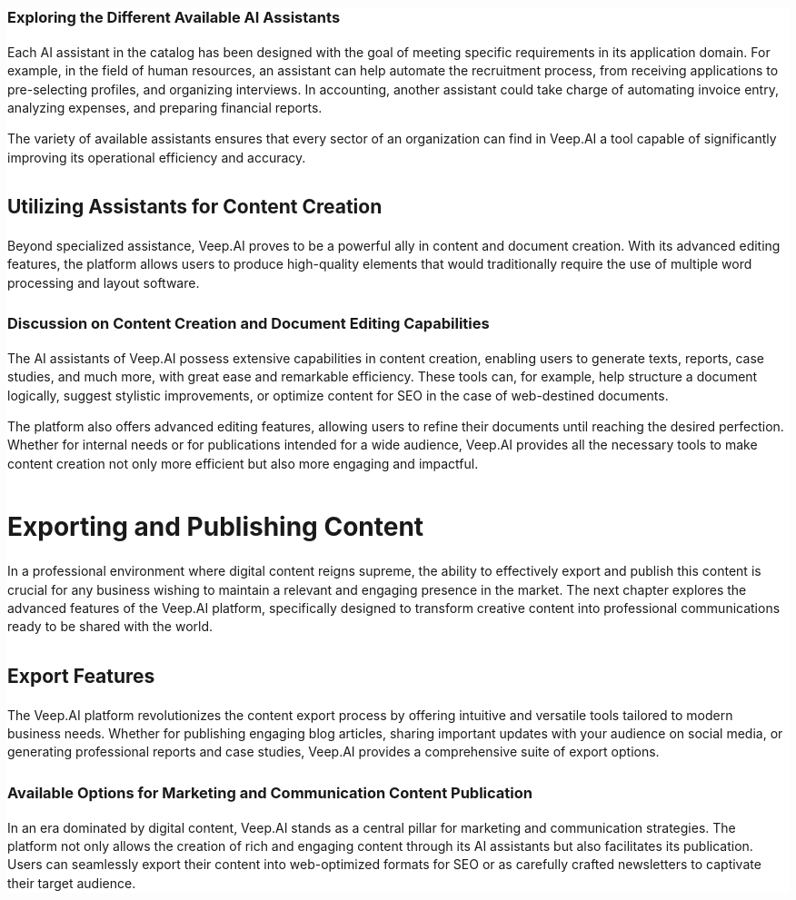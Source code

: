 ### Exploring the Different Available AI Assistants

Each AI assistant in the catalog has been designed with the goal of meeting specific requirements in its application domain. For example, in the field of human resources, an assistant can help automate the recruitment process, from receiving applications to pre-selecting profiles, and organizing interviews. In accounting, another assistant could take charge of automating invoice entry, analyzing expenses, and preparing financial reports.

The variety of available assistants ensures that every sector of an organization can find in Veep.AI a tool capable of significantly improving its operational efficiency and accuracy.

## Utilizing Assistants for Content Creation

Beyond specialized assistance, Veep.AI proves to be a powerful ally in content and document creation. With its advanced editing features, the platform allows users to produce high-quality elements that would traditionally require the use of multiple word processing and layout software.

### Discussion on Content Creation and Document Editing Capabilities

The AI assistants of Veep.AI possess extensive capabilities in content creation, enabling users to generate texts, reports, case studies, and much more, with great ease and remarkable efficiency. These tools can, for example, help structure a document logically, suggest stylistic improvements, or optimize content for SEO in the case of web-destined documents.

The platform also offers advanced editing features, allowing users to refine their documents until reaching the desired perfection. Whether for internal needs or for publications intended for a wide audience, Veep.AI provides all the necessary tools to make content creation not only more efficient but also more engaging and impactful.

# Exporting and Publishing Content

In a professional environment where digital content reigns supreme, the ability to effectively export and publish this content is crucial for any business wishing to maintain a relevant and engaging presence in the market. The next chapter explores the advanced features of the Veep.AI platform, specifically designed to transform creative content into professional communications ready to be shared with the world.

## Export Features

The Veep.AI platform revolutionizes the content export process by offering intuitive and versatile tools tailored to modern business needs. Whether for publishing engaging blog articles, sharing important updates with your audience on social media, or generating professional reports and case studies, Veep.AI provides a comprehensive suite of export options.

### Available Options for Marketing and Communication Content Publication

In an era dominated by digital content, Veep.AI stands as a central pillar for marketing and communication strategies. The platform not only allows the creation of rich and engaging content through its AI assistants but also facilitates its publication. Users can seamlessly export their content into web-optimized formats for SEO or as carefully crafted newsletters to captivate their target audience.
